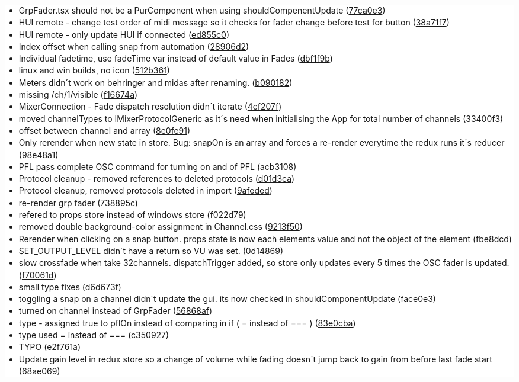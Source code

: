 * GrpFader.tsx should not be a PurComponent when using shouldCompenentUpdate ([77ca0e3](https://github.com/olzzon/sisyfos-audio-controller/commit/77ca0e3ed9afa44e5692dbc380bfa566ecba30ce))
* HUI remote - change test order of midi message so it checks for fader change before test for button ([38a71f7](https://github.com/olzzon/sisyfos-audio-controller/commit/38a71f7ea357b0355eae79c06434bf607a4f39b8))
* HUI remote - only update HUI if connected ([ed855c0](https://github.com/olzzon/sisyfos-audio-controller/commit/ed855c0510885a2bf47b76177377bd8c2feea4f8))
* Index offset when calling snap from automation ([28906d2](https://github.com/olzzon/sisyfos-audio-controller/commit/28906d273ce143b9a48f200401ded7d375f2b472))
* Individual fadetime, use fadeTime var instead of default value in Fades ([dbf1f9b](https://github.com/olzzon/sisyfos-audio-controller/commit/dbf1f9bd81b00cd2e819dc7047288a1693f8fc09))
* linux and win builds, no icon ([512b361](https://github.com/olzzon/sisyfos-audio-controller/commit/512b361e2894ce2193170086a5014eb9f57b126c))
* Meters didn´t work on behringer and midas after renaming. ([b090182](https://github.com/olzzon/sisyfos-audio-controller/commit/b0901829b08f59d3466cceddfe75d85419c3e6e5))
* missing /ch/1/visible ([f16674a](https://github.com/olzzon/sisyfos-audio-controller/commit/f16674ac4245313a1fb0d577f31ef3ac7e810ec8))
* MixerConnection - Fade dispatch resolution didn´t iterate ([4cf207f](https://github.com/olzzon/sisyfos-audio-controller/commit/4cf207f70d7f108e82829620eebfcc6bd57dfcbc))
* moved channelTypes to IMixerProtocolGeneric as it´s need when initialising the App for total number of channels ([33400f3](https://github.com/olzzon/sisyfos-audio-controller/commit/33400f36899e95ab9d5f96dbc43f49269f2be369))
* offset between channel and array ([8e0fe91](https://github.com/olzzon/sisyfos-audio-controller/commit/8e0fe91e2b0d2f10713795ba0ea98743651717e8))
* Only rerender when new state in store. Bug: snapOn is an array and forces a re-render everytime the redux runs it´s reducer ([98e48a1](https://github.com/olzzon/sisyfos-audio-controller/commit/98e48a164eadb878127a8b1e1574ddae416125b9))
* PFL pass complete OSC command for turning on and of PFL ([acb3108](https://github.com/olzzon/sisyfos-audio-controller/commit/acb3108c89ca713ff55d92b8bca33d0f716f80e8))
* Protocol cleanup - removed references to deleted protocols ([d01d3ca](https://github.com/olzzon/sisyfos-audio-controller/commit/d01d3ca792b5a6cf5f88c8a2ea7f1141fa2d941f))
* Protocol cleanup, removed protocols deleted in import ([9afeded](https://github.com/olzzon/sisyfos-audio-controller/commit/9afeded2e30a03326d2b73c96a8344a09887c8d2))
* re-render grp fader ([738895c](https://github.com/olzzon/sisyfos-audio-controller/commit/738895c6077dbe821126a947d427316348e9b411))
* refered to props store instead of windows store ([f022d79](https://github.com/olzzon/sisyfos-audio-controller/commit/f022d79cac9b9e3b7a0c1406ae424328335f2c0a))
* removed double background-color assignment in Channel.css ([9213f50](https://github.com/olzzon/sisyfos-audio-controller/commit/9213f50a9527e4dd9097f53311e3b9ce5b65c2e3))
* Rerender when clicking on a snap button. props state is now each elements value and not the object of the element ([fbe8dcd](https://github.com/olzzon/sisyfos-audio-controller/commit/fbe8dcd837b81523e74093443aec4c955b9173c3))
* SET_OUTPUT_LEVEL didn´t have a return so VU was set. ([0d14869](https://github.com/olzzon/sisyfos-audio-controller/commit/0d14869bd7ffea5541c2abc09ed0548714fd22e6))
* slow crossfade when take 32channels. dispatchTrigger added, so store only updates every 5 times the OSC fader is updated. ([f70061d](https://github.com/olzzon/sisyfos-audio-controller/commit/f70061dc8052675121abefe3f6c2ee0f60dce7ef))
* small type fixes ([d6d673f](https://github.com/olzzon/sisyfos-audio-controller/commit/d6d673ff208ee9a5ef2a428c1a1da16623bc3c58))
* toggling a snap on a channel didn´t update the gui. its now checked in shouldComponentUpdate ([face0e3](https://github.com/olzzon/sisyfos-audio-controller/commit/face0e3288f1028031041112d242191b4ebbaa4c))
* turned on channel instead of GrpFader ([56868af](https://github.com/olzzon/sisyfos-audio-controller/commit/56868af2840a6e7c19cf95c7fedc6104f4ddced8))
* type - assigned true to pflOn instead of comparing in if ( = instead of === ) ([83e0cba](https://github.com/olzzon/sisyfos-audio-controller/commit/83e0cbac1e4c950777e28468a579b8ea8a77485f))
* type used = instead of === ([c350927](https://github.com/olzzon/sisyfos-audio-controller/commit/c35092755abbde9ea6e586ca67b42bca9860417e))
* TYPO ([e2f761a](https://github.com/olzzon/sisyfos-audio-controller/commit/e2f761a9db7e9b1bb1224f6ab5e41db949987133))
* Update gain level in redux store so a change of volume while fading doesn´t jump back to gain from before last fade start ([68ae069](https://github.com/olzzon/sisyfos-audio-controller/commit/68ae0698bfd9c817286dfd158f4be8d5ecf4f87a))